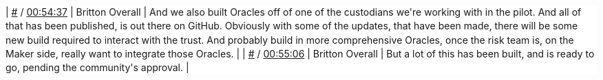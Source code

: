 | [#](#005437) / [00:54:37](https://www.youtube.com/watch?v=aLoqcivNvV0&t=00h54m37s) | Britton Overall  | And we also built Oracles off of one of the custodians we're working with in the pilot. And all of that has been published, is out there on GitHub. Obviously with some of the updates, that have been made, there will be some new build required to interact with the trust. And probably build in more comprehensive Oracles, once the risk team is, on the Maker side, really want to integrate those Oracles.                                                                                                                                                                                                                                                                                                                                                                                                                                                                                                                                                                                                                                                                                                                                                                                                                                                                                                                                                                                                                                                                                                                                                                                                                                                                                                                                                                                                                                                                                                                                                                                                                                                                                                                                                                                                                                                                                                                                                          |
| [#](#005506) / [00:55:06](https://www.youtube.com/watch?v=aLoqcivNvV0&t=00h55m06s) | Britton Overall  | But a lot of this has been built, and is ready to go, pending the community's approval.                                                                                                                                                                                                                                                                                                                                                                                                                                                                                                                                                                                                                                                                                                                                                                                                                                                                                                                                                                                                                                                                                                                                                                                                                                                                                                                                                                                                                                                                                                                                                                                                                                                                                                                                                                                                                                                                                                                                                                                                                                                                                                                                                                                                                                                                                     |